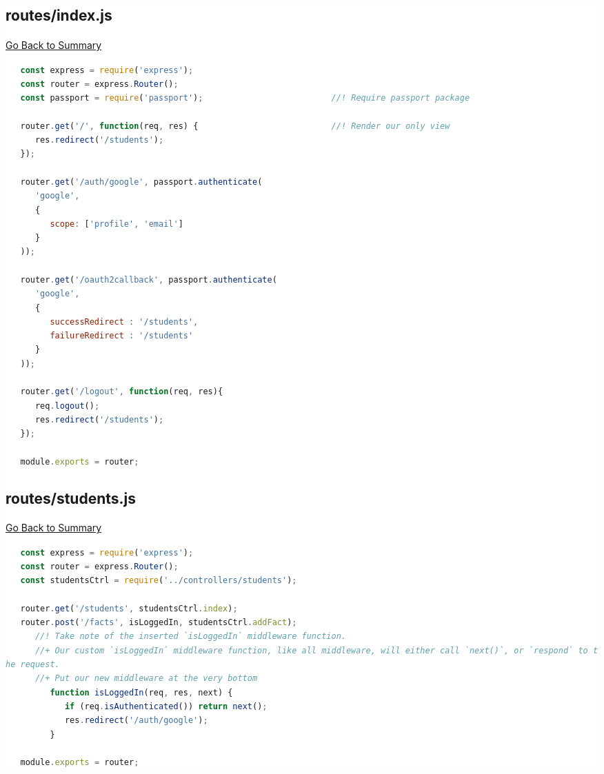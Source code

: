    ```JavaScript
   ```

<h2 id="routes-index">routes/index.js</h2>

[Go Back to Summary](#summary)

   ```JavaScript
      const express = require('express');
      const router = express.Router();
      const passport = require('passport');                          //! Require passport package

      router.get('/', function(req, res) {                           //! Render our only view
         res.redirect('/students');
      });

      router.get('/auth/google', passport.authenticate(
         'google',
         { 
            scope: ['profile', 'email'] 
         }
      ));

      router.get('/oauth2callback', passport.authenticate(
         'google',
         {
            successRedirect : '/students',
            failureRedirect : '/students'
         }
      ));

      router.get('/logout', function(req, res){
         req.logout();
         res.redirect('/students');
      });

      module.exports = router;
   ```

<h2 id="routes-students">routes/students.js</h2>

[Go Back to Summary](#summary)

   ```JavaScript
      const express = require('express');
      const router = express.Router();
      const studentsCtrl = require('../controllers/students');

      router.get('/students', studentsCtrl.index);
      router.post('/facts', isLoggedIn, studentsCtrl.addFact);
         //! Take note of the inserted `isLoggedIn` middleware function.
         //+ Our custom `isLoggedIn` middleware function, like all middleware, will either call `next()`, or `respond` to the request.
         //+ Put our new middleware at the very bottom
            function isLoggedIn(req, res, next) {
               if (req.isAuthenticated()) return next();
               res.redirect('/auth/google');
            }

      module.exports = router;
   ```
